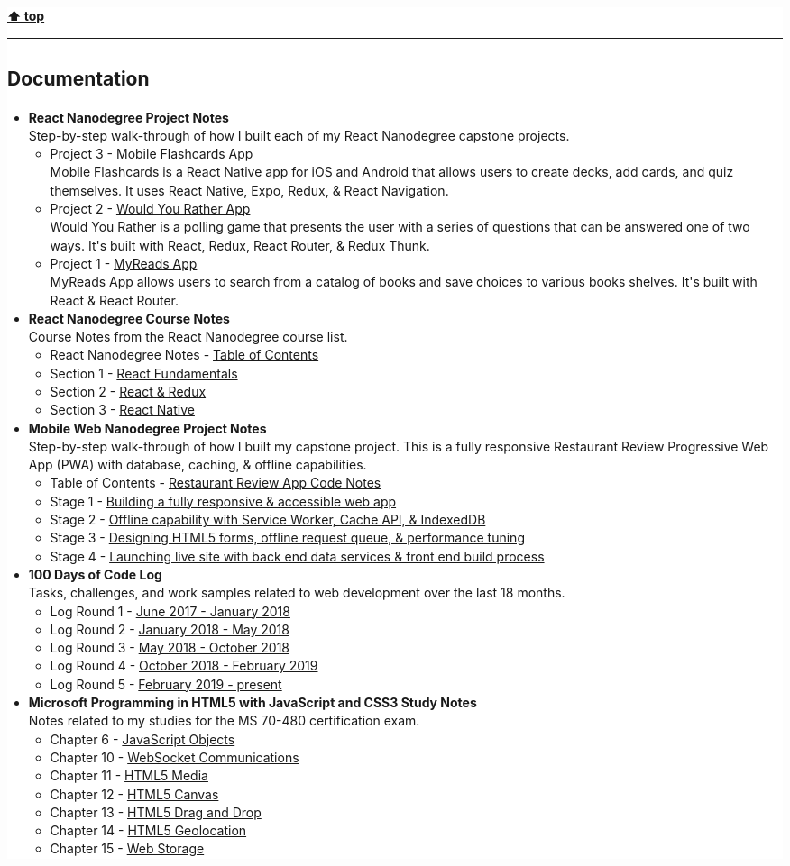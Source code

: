 **[⬆ top](#james-priest "toc")**

---

## Documentation

- **React Nanodegree Project Notes**<br>
  Step-by-step walk-through of how I built each of my React Nanodegree capstone projects.
  - Project 3 - [Mobile Flashcards App](https://james-priest.github.io/mobile-flashcards/)<br>
    Mobile Flashcards is a React Native app for iOS and Android that allows users to create decks, add cards, and quiz themselves. It uses React Native, Expo, Redux, & React Navigation.
  - Project 2 - [Would You Rather App](https://james-priest.github.io/reactnd-project-would-you-rather/)<br>
    Would You Rather is a polling game that presents the user with a series of questions that can be answered one of two ways. It's built with React, Redux, React Router, & Redux Thunk.
  - Project 1 - [MyReads App](https://james-priest.github.io/reactnd-project-myreads/)<br>
    MyReads App allows users to search from a catalog of books and save choices to various books shelves. It's built with React & React Router.
- **React Nanodegree Course Notes**<br>
  Course Notes from the React Nanodegree course list.
  - React Nanodegree Notes - [Table of Contents](https://james-priest.github.io/udacity-nanodegree-react/index.html)
  - Section 1 - [React Fundamentals](https://james-priest.github.io/udacity-nanodegree-react/course-notes/react-fundamentals.html)
  - Section 2 - [React & Redux](https://james-priest.github.io/udacity-nanodegree-react/course-notes/react-redux.html)
  - Section 3 - [React Native](https://james-priest.github.io/udacity-nanodegree-react/course-notes/react-native.html)
- **Mobile Web Nanodegree Project Notes**<br>
  Step-by-step walk-through of how I built my capstone project. This is a fully responsive Restaurant Review Progressive Web App (PWA) with database, caching, & offline capabilities.
  - Table of Contents - [Restaurant Review App Code Notes](https://james-priest.github.io/mws-restaurant-stage-1/index.html)
  - Stage 1 - [Building a fully responsive & accessible web app](https://james-priest.github.io/mws-restaurant-stage-1/stage1.html)
  - Stage 2 - [Offline capability with Service Worker, Cache API, & IndexedDB](https://james-priest.github.io/mws-restaurant-stage-1/stage2.html)
  - Stage 3 - [Designing HTML5 forms, offline request queue, & performance tuning](https://james-priest.github.io/mws-restaurant-stage-1/stage3.html)
  - Stage 4 - [Launching live site with back end data services & front end build process](https://james-priest.github.io/mws-restaurant-stage-1/stage4.html)
- **100 Days of Code Log**<br>
  Tasks, challenges, and work samples related to web development over the last 18 months.
  - Log Round 1 - [June 2017 - January 2018](https://james-priest.github.io/100-days-of-code-log/)
  - Log Round 2 - [January 2018 - May 2018](https://james-priest.github.io/100-days-of-code-log-r2/)
  - Log Round 3 - [May 2018 - October 2018](https://james-priest.github.io/100-days-of-code-log-r3/)
  - Log Round 4 - [October 2018 - February 2019](https://james-priest.github.io/100-days-of-code-log-r4/)
  - Log Round 5 - [February 2019 - present](https://james-priest.github.io/100-days-log/log5.html)
- **Microsoft Programming in HTML5 with JavaScript and CSS3 Study Notes**<br>
  Notes related to my studies for the MS 70-480 certification exam.
  - Chapter 6 - [JavaScript Objects](https://github.com/james-priest/javascript-objects)
  - Chapter 10 - [WebSocket Communications](https://james-priest.github.io/100-days-of-code-log-r2/CH10-WebSocket.html)
  - Chapter 11 - [HTML5 Media](https://james-priest.github.io/100-days-of-code-log-r2/CH11-HTML5-Media.html)
  - Chapter 12 - [HTML5 Canvas](https://james-priest.github.io/100-days-of-code-log-r2/CH12-Canvas.html)
  - Chapter 13 - [HTML5 Drag and Drop](https://james-priest.github.io/100-days-of-code-log-r2/CH13-Drag-Drop.html)
  - Chapter 14 - [HTML5 Geolocation](https://james-priest.github.io/100-days-of-code-log-r2/CH14-Geolocation.html)
  - Chapter 15 - [Web Storage](https://james-priest.github.io/100-days-of-code-log-r2/CH15-WebStorage.html)